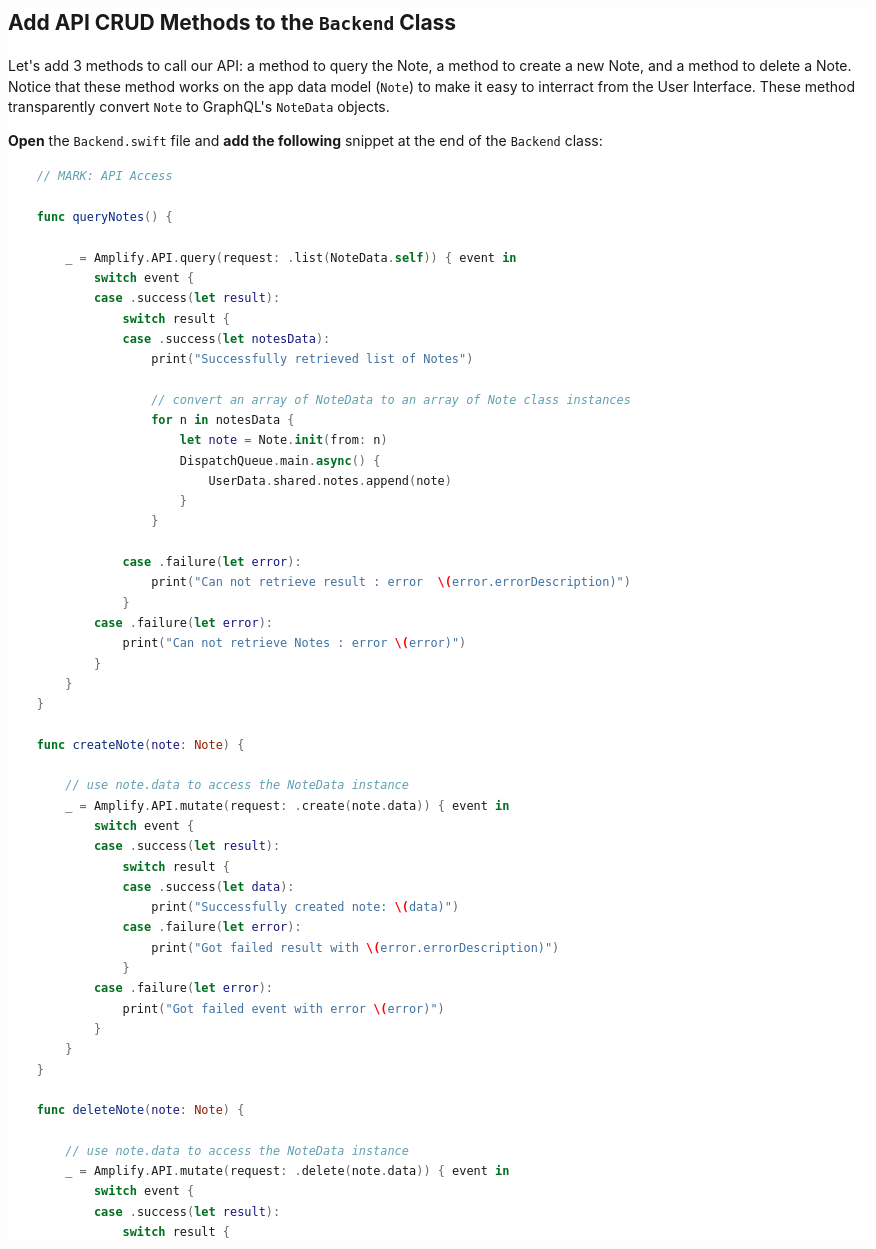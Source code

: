 ## Add API CRUD Methods to the `Backend` Class

Let's add 3 methods to call our API: a method to query the Note, a method to create a new Note, and a method to delete a Note. Notice that these method works on the app data model (`Note`) to make it easy to interract from the User Interface. These method transparently convert `Note` to GraphQL's `NoteData` objects.

**Open** the `Backend.swift` file and **add the following** snippet at the end of the `Backend` class:

```swift
    // MARK: API Access

    func queryNotes() {

        _ = Amplify.API.query(request: .list(NoteData.self)) { event in
            switch event {
            case .success(let result):
                switch result {
                case .success(let notesData):
                    print("Successfully retrieved list of Notes")

                    // convert an array of NoteData to an array of Note class instances
                    for n in notesData {
                        let note = Note.init(from: n)
                        DispatchQueue.main.async() {
                            UserData.shared.notes.append(note)
                        }
                    }

                case .failure(let error):
                    print("Can not retrieve result : error  \(error.errorDescription)")
                }
            case .failure(let error):
                print("Can not retrieve Notes : error \(error)")
            }
        }
    }

    func createNote(note: Note) {

        // use note.data to access the NoteData instance
        _ = Amplify.API.mutate(request: .create(note.data)) { event in
            switch event {
            case .success(let result):
                switch result {
                case .success(let data):
                    print("Successfully created note: \(data)")
                case .failure(let error):
                    print("Got failed result with \(error.errorDescription)")
                }
            case .failure(let error):
                print("Got failed event with error \(error)")
            }
        }
    }

    func deleteNote(note: Note) {

        // use note.data to access the NoteData instance
        _ = Amplify.API.mutate(request: .delete(note.data)) { event in
            switch event {
            case .success(let result):
                switch result {
```